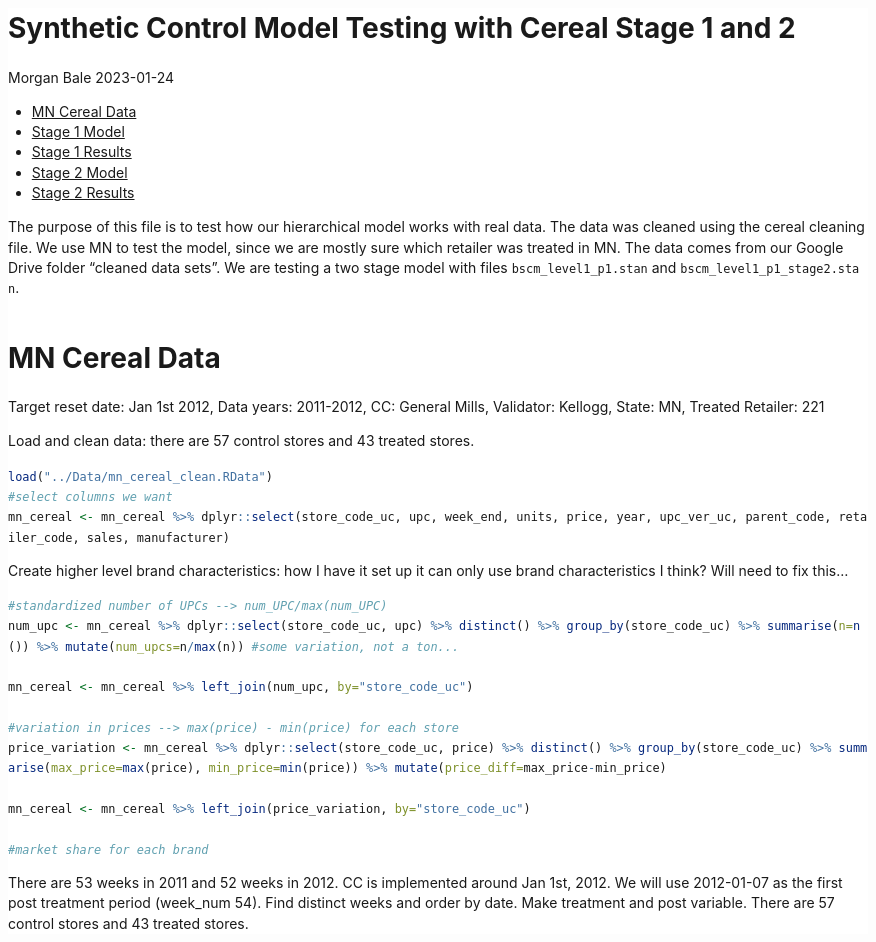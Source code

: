 Synthetic Control Model Testing with Cereal Stage 1 and 2
================
Morgan Bale
2023-01-24

- <a href="#mn-cereal-data" id="toc-mn-cereal-data">MN Cereal Data</a>
- <a href="#stage-1-model" id="toc-stage-1-model">Stage 1 Model</a>
- <a href="#stage-1-results" id="toc-stage-1-results">Stage 1 Results</a>
- <a href="#stage-2-model" id="toc-stage-2-model">Stage 2 Model</a>
- <a href="#stage-2-results" id="toc-stage-2-results">Stage 2 Results</a>

The purpose of this file is to test how our hierarchical model works
with real data. The data was cleaned using the cereal cleaning file. We
use MN to test the model, since we are mostly sure which retailer was
treated in MN. The data comes from our Google Drive folder “cleaned data
sets”. We are testing a two stage model with files `bscm_level1_p1.stan`
and `bscm_level1_p1_stage2.stan`.

# MN Cereal Data

Target reset date: Jan 1st 2012, Data years: 2011-2012, CC: General
Mills, Validator: Kellogg, State: MN, Treated Retailer: 221

Load and clean data: there are 57 control stores and 43 treated stores.

``` r
load("../Data/mn_cereal_clean.RData")
#select columns we want
mn_cereal <- mn_cereal %>% dplyr::select(store_code_uc, upc, week_end, units, price, year, upc_ver_uc, parent_code, retailer_code, sales, manufacturer)
```

Create higher level brand characteristics: how I have it set up it can
only use brand characteristics I think? Will need to fix this…

``` r
#standardized number of UPCs --> num_UPC/max(num_UPC)
num_upc <- mn_cereal %>% dplyr::select(store_code_uc, upc) %>% distinct() %>% group_by(store_code_uc) %>% summarise(n=n()) %>% mutate(num_upcs=n/max(n)) #some variation, not a ton...

mn_cereal <- mn_cereal %>% left_join(num_upc, by="store_code_uc")

#variation in prices --> max(price) - min(price) for each store 
price_variation <- mn_cereal %>% dplyr::select(store_code_uc, price) %>% distinct() %>% group_by(store_code_uc) %>% summarise(max_price=max(price), min_price=min(price)) %>% mutate(price_diff=max_price-min_price)

mn_cereal <- mn_cereal %>% left_join(price_variation, by="store_code_uc")

#market share for each brand 
```

There are 53 weeks in 2011 and 52 weeks in 2012. CC is implemented
around Jan 1st, 2012. We will use 2012-01-07 as the first post treatment
period (week_num 54). Find distinct weeks and order by date. Make
treatment and post variable. There are 57 control stores and 43 treated
stores.
